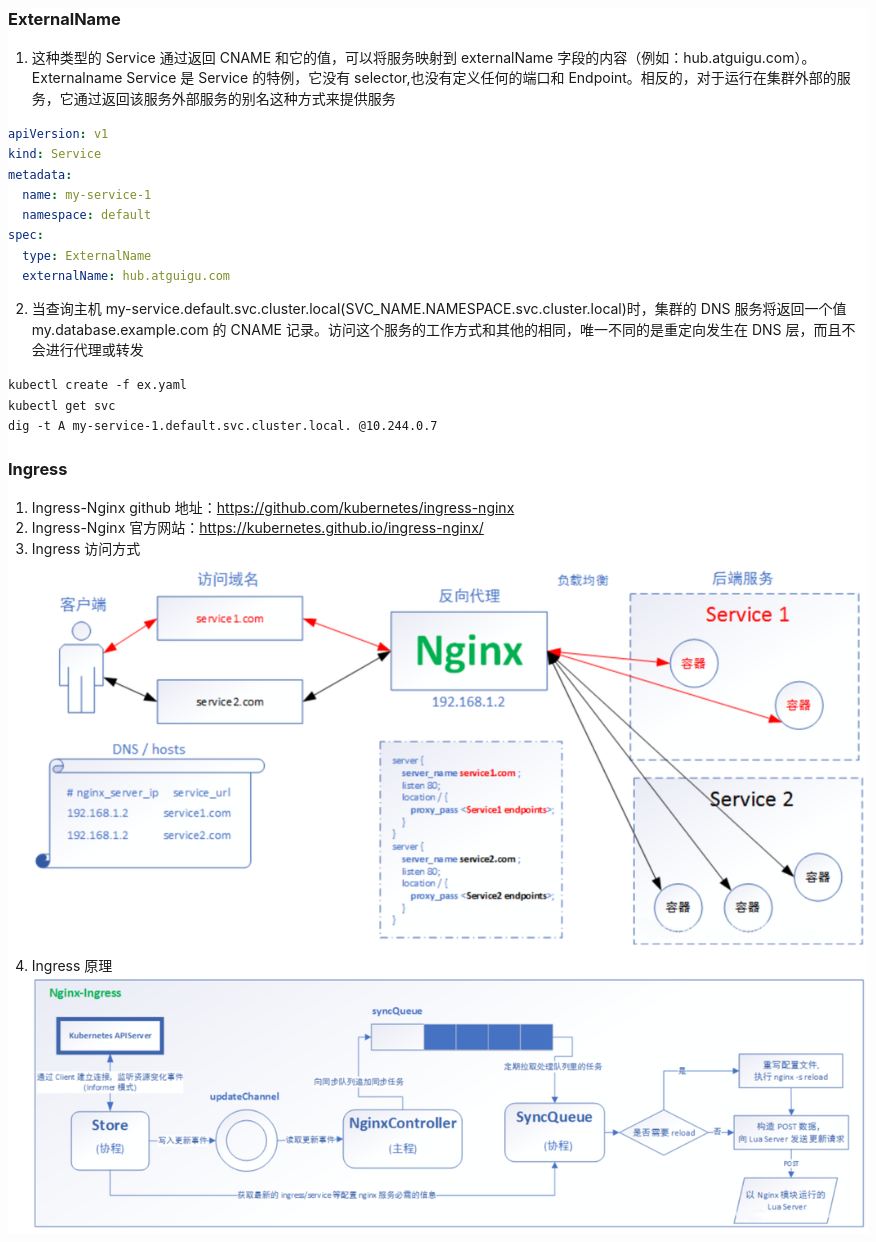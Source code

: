 ### ExternalName
1. 这种类型的 Service 通过返回 CNAME 和它的值，可以将服务映射到 externalName 字段的内容（例如：hub.atguigu.com）。Externalname Service 是 Service 的特例，它没有 selector,也没有定义任何的端口和 Endpoint。相反的，对于运行在集群外部的服务，它通过返回该服务外部服务的别名这种方式来提供服务
```yaml
apiVersion: v1
kind: Service
metadata:
  name: my-service-1
  namespace: default
spec:
  type: ExternalName
  externalName: hub.atguigu.com
```
2. 当查询主机 my-service.default.svc.cluster.local(SVC_NAME.NAMESPACE.svc.cluster.local)时，集群的 DNS 服务将返回一个值 my.database.example.com 的 CNAME 记录。访问这个服务的工作方式和其他的相同，唯一不同的是重定向发生在 DNS 层，而且不会进行代理或转发
```shell
kubectl create -f ex.yaml
kubectl get svc
dig -t A my-service-1.default.svc.cluster.local. @10.244.0.7
```

### Ingress
1. Ingress-Nginx github 地址：https://github.com/kubernetes/ingress-nginx
2. Ingress-Nginx 官方网站：https://kubernetes.github.io/ingress-nginx/
3. Ingress 访问方式
![Ingress访问方式.png](./images/Ingress访问方式.png)
4. Ingress 原理
![Ingress原理.png](./images/Ingress原理.png)
```shell
```